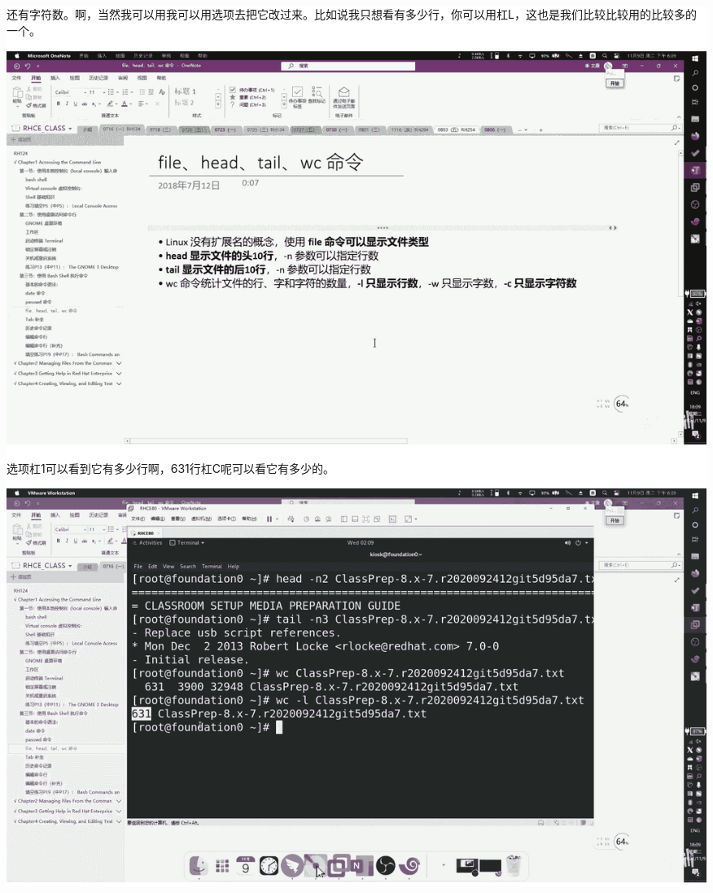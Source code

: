 还有字符数。啊，当然我可以用我可以用选项去把它改过来。比如说我只想看有多少行，你可以用杠L，这也是我们比较比较用的比较多的一个。



![](img/a7142e364802711818ad3c1a9f42cc80_151.png)

选项杠1可以看到它有多少行啊，631行杠C呢可以看它有多少的。

![](img/a7142e364802711818ad3c1a9f42cc80_153.png)
